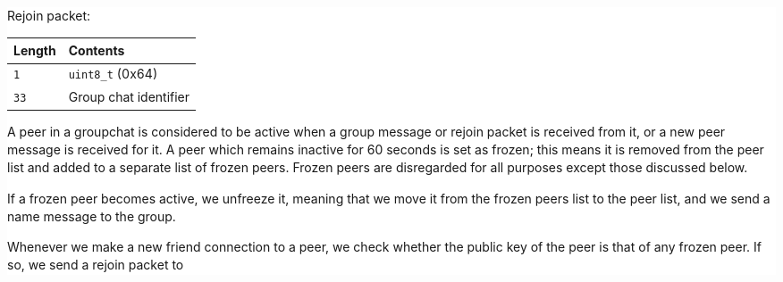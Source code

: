 Rejoin packet:

| Length | Contents              |
|:-------|:----------------------|
| `1`    | `uint8_t` (0x64)      |
| `33`   | Group chat identifier |

A peer in a groupchat is considered to be active when a group message or rejoin
packet is received from it, or a new peer message is received for it. A peer
which remains inactive for 60 seconds is set as frozen; this means it is
removed from the peer list and added to a separate list of frozen peers. Frozen
peers are disregarded for all purposes except those discussed below.

If a frozen peer becomes active, we unfreeze it, meaning that we move it from
the frozen peers list to the peer list, and we send a name message to the
group.

Whenever we make a new friend connection to a peer, we check whether the public
key of the peer is that of any frozen peer. If so, we send a rejoin packet to
